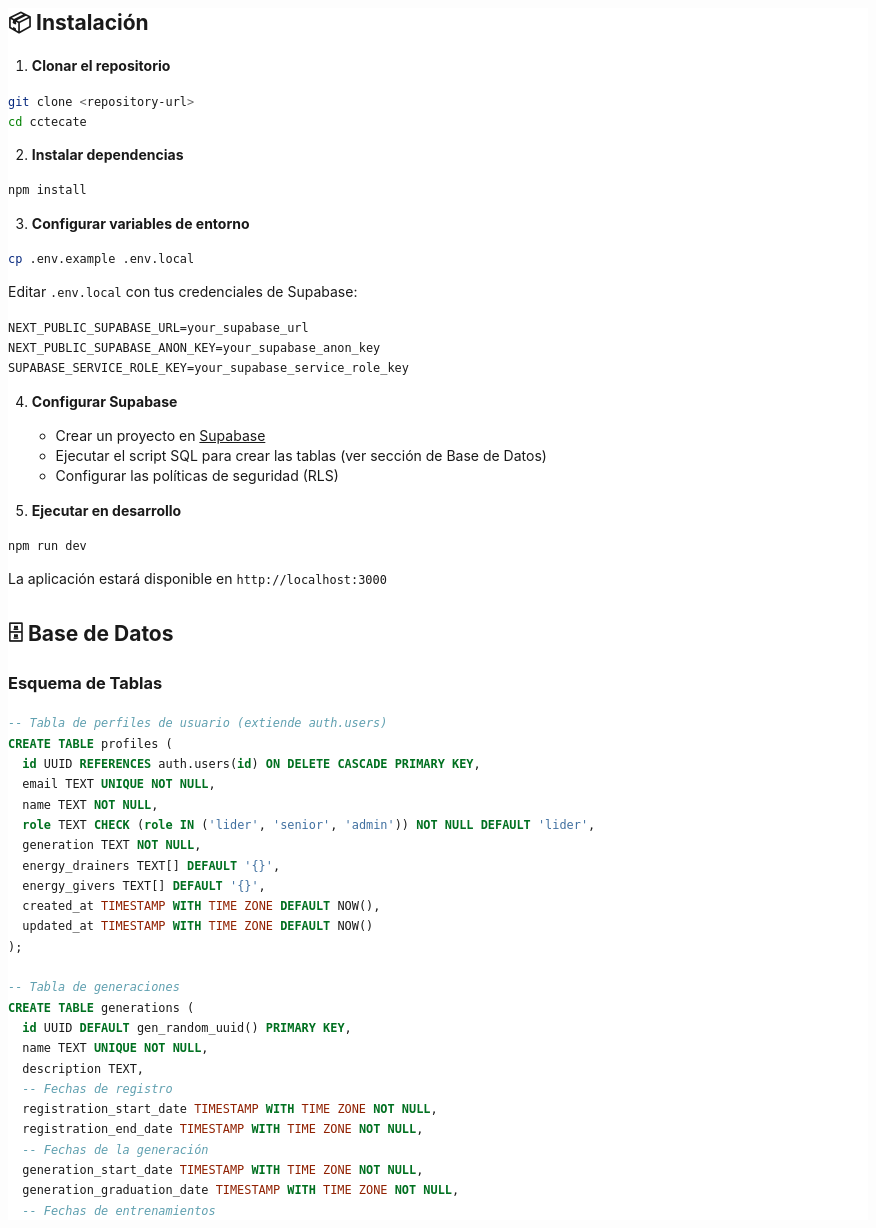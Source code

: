 ## 📦 Instalación

1. **Clonar el repositorio**
```bash
git clone <repository-url>
cd cctecate
```

2. **Instalar dependencias**
```bash
npm install
```

3. **Configurar variables de entorno**
```bash
cp .env.example .env.local
```

Editar `.env.local` con tus credenciales de Supabase:
```env
NEXT_PUBLIC_SUPABASE_URL=your_supabase_url
NEXT_PUBLIC_SUPABASE_ANON_KEY=your_supabase_anon_key
SUPABASE_SERVICE_ROLE_KEY=your_supabase_service_role_key
```

4. **Configurar Supabase**
   - Crear un proyecto en [Supabase](https://supabase.com)
   - Ejecutar el script SQL para crear las tablas (ver sección de Base de Datos)
   - Configurar las políticas de seguridad (RLS)

5. **Ejecutar en desarrollo**
```bash
npm run dev
```

La aplicación estará disponible en `http://localhost:3000`

## 🗄️ Base de Datos

### Esquema de Tablas

```sql
-- Tabla de perfiles de usuario (extiende auth.users)
CREATE TABLE profiles (
  id UUID REFERENCES auth.users(id) ON DELETE CASCADE PRIMARY KEY,
  email TEXT UNIQUE NOT NULL,
  name TEXT NOT NULL,
  role TEXT CHECK (role IN ('lider', 'senior', 'admin')) NOT NULL DEFAULT 'lider',
  generation TEXT NOT NULL,
  energy_drainers TEXT[] DEFAULT '{}',
  energy_givers TEXT[] DEFAULT '{}',
  created_at TIMESTAMP WITH TIME ZONE DEFAULT NOW(),
  updated_at TIMESTAMP WITH TIME ZONE DEFAULT NOW()
);

-- Tabla de generaciones
CREATE TABLE generations (
  id UUID DEFAULT gen_random_uuid() PRIMARY KEY,
  name TEXT UNIQUE NOT NULL,
  description TEXT,
  -- Fechas de registro
  registration_start_date TIMESTAMP WITH TIME ZONE NOT NULL,
  registration_end_date TIMESTAMP WITH TIME ZONE NOT NULL,
  -- Fechas de la generación
  generation_start_date TIMESTAMP WITH TIME ZONE NOT NULL,
  generation_graduation_date TIMESTAMP WITH TIME ZONE NOT NULL,
  -- Fechas de entrenamientos
```